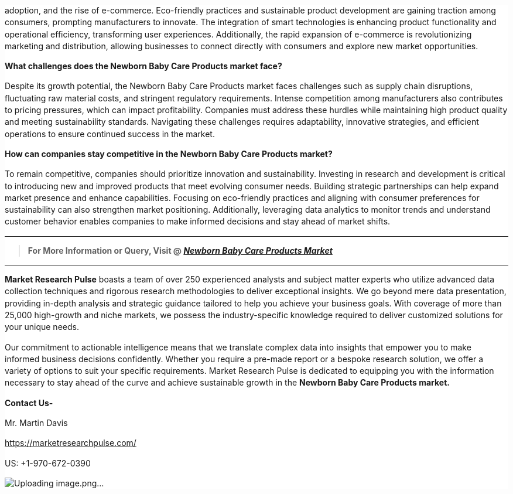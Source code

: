 adoption, and the rise of e-commerce. Eco-friendly practices and sustainable product development are gaining traction among consumers, prompting manufacturers to innovate. The integration of smart technologies is enhancing product functionality and operational efficiency, transforming user experiences. Additionally, the rapid expansion of e-commerce is revolutionizing marketing and distribution, allowing businesses to connect directly with consumers and explore new market opportunities.</p><p><strong>What challenges does the Newborn Baby Care Products market face?</strong></p><p>Despite its growth potential, the Newborn Baby Care Products market faces challenges such as supply chain disruptions, fluctuating raw material costs, and stringent regulatory requirements. Intense competition among manufacturers also contributes to pricing pressures, which can impact profitability. Companies must address these hurdles while maintaining high product quality and meeting sustainability standards. Navigating these challenges requires adaptability, innovative strategies, and efficient operations to ensure continued success in the market.</p><p><strong>How can companies stay competitive in the Newborn Baby Care Products market?</strong></p><p>To remain competitive, companies should prioritize innovation and sustainability. Investing in research and development is critical to introducing new and improved products that meet evolving consumer needs. Building strategic partnerships can help expand market presence and enhance capabilities. Focusing on eco-friendly practices and aligning with consumer preferences for sustainability can also strengthen market positioning. Additionally, leveraging data analytics to monitor trends and understand customer behavior enables companies to make informed decisions and stay ahead of market shifts.</p><hr /><blockquote><p><strong>For More Information or Query, Visit @&nbsp;<em><a href="https://marketresearchpulse.com/report/57586/newborn-baby-care-products-market?utm_source=Linkedin&utm_medium=023">Newborn Baby Care Products Market</a></em></strong></p></blockquote><hr /><p><strong>Market Research Pulse</strong> boasts a team of over 250 experienced analysts and subject matter experts who utilize advanced data collection techniques and rigorous research methodologies to deliver exceptional insights. We go beyond mere data presentation, providing in-depth analysis and strategic guidance tailored to help you achieve your business goals. With coverage of more than 25,000 high-growth and niche markets, we possess the industry-specific knowledge required to deliver customized solutions for your unique needs.</p><p>Our commitment to actionable intelligence means that we translate complex data into insights that empower you to make informed business decisions confidently. Whether you require a pre-made report or a bespoke research solution, we offer a variety of options to suit your specific requirements. Market Research Pulse is dedicated to equipping you with the information necessary to stay ahead of the curve and achieve sustainable growth in the <strong>Newborn Baby Care Products market.</strong></p><p><strong>Contact Us-</strong></p><p>Mr. Martin Davis</p><p>https://marketresearchpulse.com/</p><p>US: +1-970-672-0390</p>
![Uploading image.png…]()
